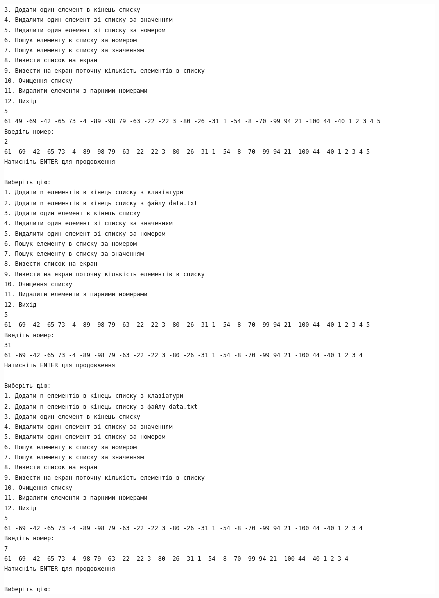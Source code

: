 ```
3. Додати один елемент в кінець списку
4. Видалити один елемент зі списку за значенням
5. Видалити один елемент зі списку за номером
6. Пошук елементу в списку за номером
7. Пошук елементу в списку за значенням
8. Вивести список на екран
9. Вивести на екран поточну кількість елементів в списку
10. Очищення списку
11. Видалити елементи з парними номерами
12. Вихід
5
61 49 -69 -42 -65 73 -4 -89 -98 79 -63 -22 -22 3 -80 -26 -31 1 -54 -8 -70 -99 94 21 -100 44 -40 1 2 3 4 5
Введіть номер:
2
61 -69 -42 -65 73 -4 -89 -98 79 -63 -22 -22 3 -80 -26 -31 1 -54 -8 -70 -99 94 21 -100 44 -40 1 2 3 4 5
Натисніть ENTER для продовження

Вибeріть дію:
1. Додати n елементів в кінець списку з клавіатури
2. Додати n елементів в кінець списку з файлу data.txt
3. Додати один елемент в кінець списку
4. Видалити один елемент зі списку за значенням
5. Видалити один елемент зі списку за номером
6. Пошук елементу в списку за номером
7. Пошук елементу в списку за значенням
8. Вивести список на екран
9. Вивести на екран поточну кількість елементів в списку
10. Очищення списку
11. Видалити елементи з парними номерами
12. Вихід
5
61 -69 -42 -65 73 -4 -89 -98 79 -63 -22 -22 3 -80 -26 -31 1 -54 -8 -70 -99 94 21 -100 44 -40 1 2 3 4 5
Введіть номер:
31
61 -69 -42 -65 73 -4 -89 -98 79 -63 -22 -22 3 -80 -26 -31 1 -54 -8 -70 -99 94 21 -100 44 -40 1 2 3 4
Натисніть ENTER для продовження

Вибeріть дію:
1. Додати n елементів в кінець списку з клавіатури
2. Додати n елементів в кінець списку з файлу data.txt
3. Додати один елемент в кінець списку
4. Видалити один елемент зі списку за значенням
5. Видалити один елемент зі списку за номером
6. Пошук елементу в списку за номером
7. Пошук елементу в списку за значенням
8. Вивести список на екран
9. Вивести на екран поточну кількість елементів в списку
10. Очищення списку
11. Видалити елементи з парними номерами
12. Вихід
5
61 -69 -42 -65 73 -4 -89 -98 79 -63 -22 -22 3 -80 -26 -31 1 -54 -8 -70 -99 94 21 -100 44 -40 1 2 3 4
Введіть номер:
7
61 -69 -42 -65 73 -4 -98 79 -63 -22 -22 3 -80 -26 -31 1 -54 -8 -70 -99 94 21 -100 44 -40 1 2 3 4
Натисніть ENTER для продовження

Вибeріть дію:
```